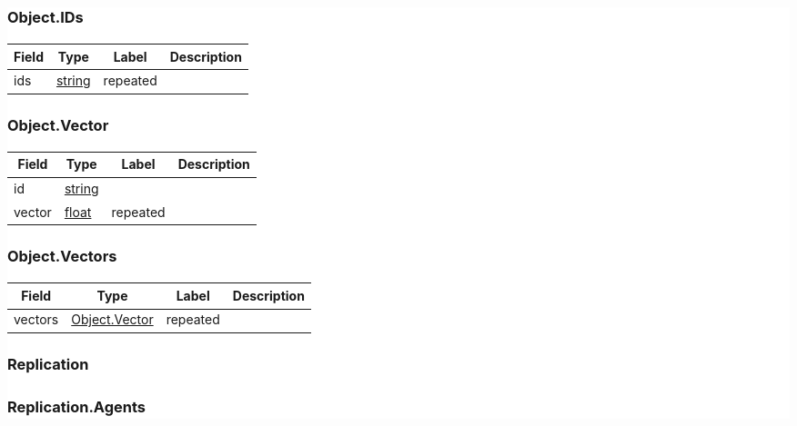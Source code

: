 




<a name="payload.Object.IDs"></a>

### Object.IDs



| Field | Type | Label | Description |
| ----- | ---- | ----- | ----------- |
| ids | [string](#string) | repeated |  |






<a name="payload.Object.Vector"></a>

### Object.Vector



| Field | Type | Label | Description |
| ----- | ---- | ----- | ----------- |
| id | [string](#string) |  |  |
| vector | [float](#float) | repeated |  |






<a name="payload.Object.Vectors"></a>

### Object.Vectors



| Field | Type | Label | Description |
| ----- | ---- | ----- | ----------- |
| vectors | [Object.Vector](#payload.Object.Vector) | repeated |  |






<a name="payload.Replication"></a>

### Replication







<a name="payload.Replication.Agents"></a>

### Replication.Agents
